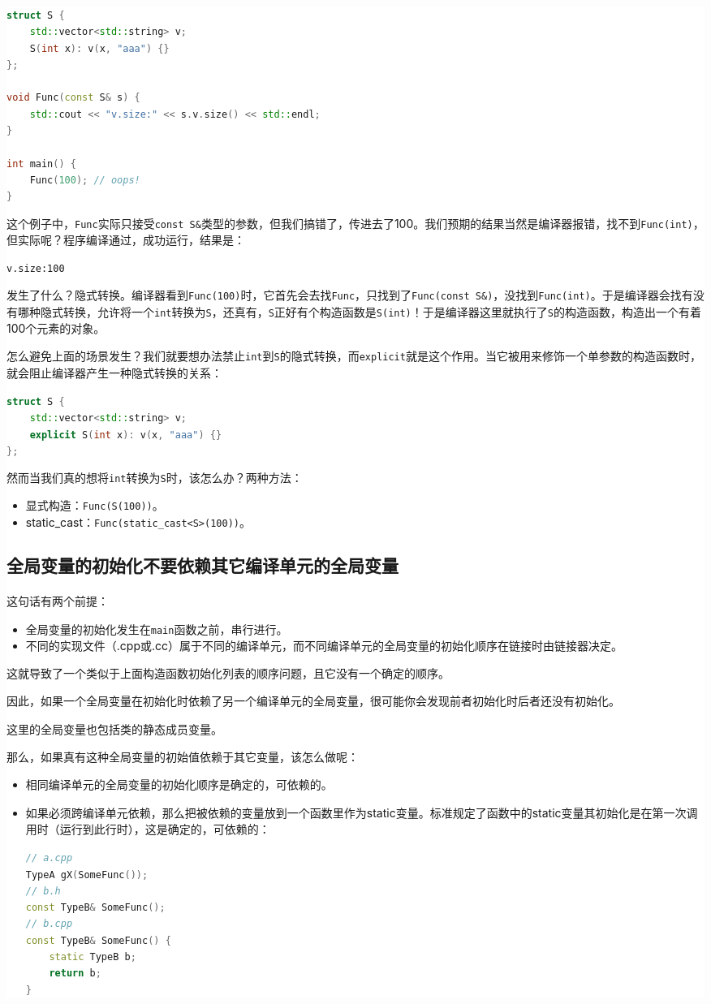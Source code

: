 ```cpp
struct S {
    std::vector<std::string> v;
    S(int x): v(x, "aaa") {}
};

void Func(const S& s) {
    std::cout << "v.size:" << s.v.size() << std::endl;
}

int main() {
    Func(100); // oops!
}
```

这个例子中，`Func`实际只接受`const S&`类型的参数，但我们搞错了，传进去了100。我们预期的结果当然是编译器报错，找不到`Func(int)`，但实际呢？程序编译通过，成功运行，结果是：

```
v.size:100
```

发生了什么？隐式转换。编译器看到`Func(100)`时，它首先会去找`Func`，只找到了`Func(const S&)`，没找到`Func(int)`。于是编译器会找有没有哪种隐式转换，允许将一个`int`转换为`S`，还真有，`S`正好有个构造函数是`S(int)`！于是编译器这里就执行了`S`的构造函数，构造出一个有着100个元素的对象。

怎么避免上面的场景发生？我们就要想办法禁止`int`到`S`的隐式转换，而`explicit`就是这个作用。当它被用来修饰一个单参数的构造函数时，就会阻止编译器产生一种隐式转换的关系：

```cpp
struct S {
    std::vector<std::string> v;
    explicit S(int x): v(x, "aaa") {}
};
```

然而当我们真的想将`int`转换为`S`时，该怎么办？两种方法：
* 显式构造：`Func(S(100))`。
* static_cast：`Func(static_cast<S>(100))`。

## 全局变量的初始化不要依赖其它编译单元的全局变量

这句话有两个前提：
* 全局变量的初始化发生在`main`函数之前，串行进行。
* 不同的实现文件（.cpp或.cc）属于不同的编译单元，而不同编译单元的全局变量的初始化顺序在链接时由链接器决定。

这就导致了一个类似于上面构造函数初始化列表的顺序问题，且它没有一个确定的顺序。

因此，如果一个全局变量在初始化时依赖了另一个编译单元的全局变量，很可能你会发现前者初始化时后者还没有初始化。

这里的全局变量也包括类的静态成员变量。

那么，如果真有这种全局变量的初始值依赖于其它变量，该怎么做呢：
* 相同编译单元的全局变量的初始化顺序是确定的，可依赖的。
* 如果必须跨编译单元依赖，那么把被依赖的变量放到一个函数里作为static变量。标准规定了函数中的static变量其初始化是在第一次调用时（运行到此行时），这是确定的，可依赖的：

    ```cpp
    // a.cpp
    TypeA gX(SomeFunc());
    // b.h
    const TypeB& SomeFunc();
    // b.cpp
    const TypeB& SomeFunc() {
        static TypeB b;
        return b;
    }
    ```
